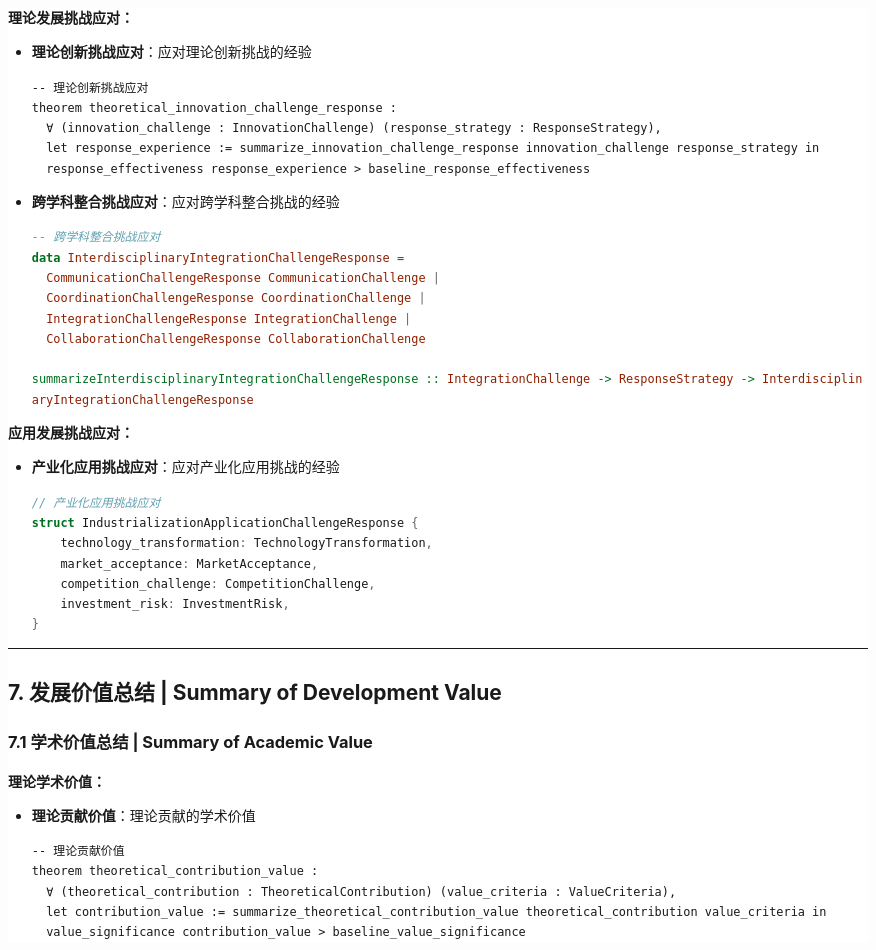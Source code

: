**理论发展挑战应对：**

- **理论创新挑战应对**：应对理论创新挑战的经验

  ```lean
  -- 理论创新挑战应对
  theorem theoretical_innovation_challenge_response :
    ∀ (innovation_challenge : InnovationChallenge) (response_strategy : ResponseStrategy),
    let response_experience := summarize_innovation_challenge_response innovation_challenge response_strategy in
    response_effectiveness response_experience > baseline_response_effectiveness
  ```

- **跨学科整合挑战应对**：应对跨学科整合挑战的经验

  ```haskell
  -- 跨学科整合挑战应对
  data InterdisciplinaryIntegrationChallengeResponse = 
    CommunicationChallengeResponse CommunicationChallenge |
    CoordinationChallengeResponse CoordinationChallenge |
    IntegrationChallengeResponse IntegrationChallenge |
    CollaborationChallengeResponse CollaborationChallenge
  
  summarizeInterdisciplinaryIntegrationChallengeResponse :: IntegrationChallenge -> ResponseStrategy -> InterdisciplinaryIntegrationChallengeResponse
  ```

**应用发展挑战应对：**

- **产业化应用挑战应对**：应对产业化应用挑战的经验

  ```rust
  // 产业化应用挑战应对
  struct IndustrializationApplicationChallengeResponse {
      technology_transformation: TechnologyTransformation,
      market_acceptance: MarketAcceptance,
      competition_challenge: CompetitionChallenge,
      investment_risk: InvestmentRisk,
  }
  ```

---

## 7. 发展价值总结 | Summary of Development Value

### 7.1 学术价值总结 | Summary of Academic Value

**理论学术价值：**

- **理论贡献价值**：理论贡献的学术价值

  ```lean
  -- 理论贡献价值
  theorem theoretical_contribution_value :
    ∀ (theoretical_contribution : TheoreticalContribution) (value_criteria : ValueCriteria),
    let contribution_value := summarize_theoretical_contribution_value theoretical_contribution value_criteria in
    value_significance contribution_value > baseline_value_significance
  ```
